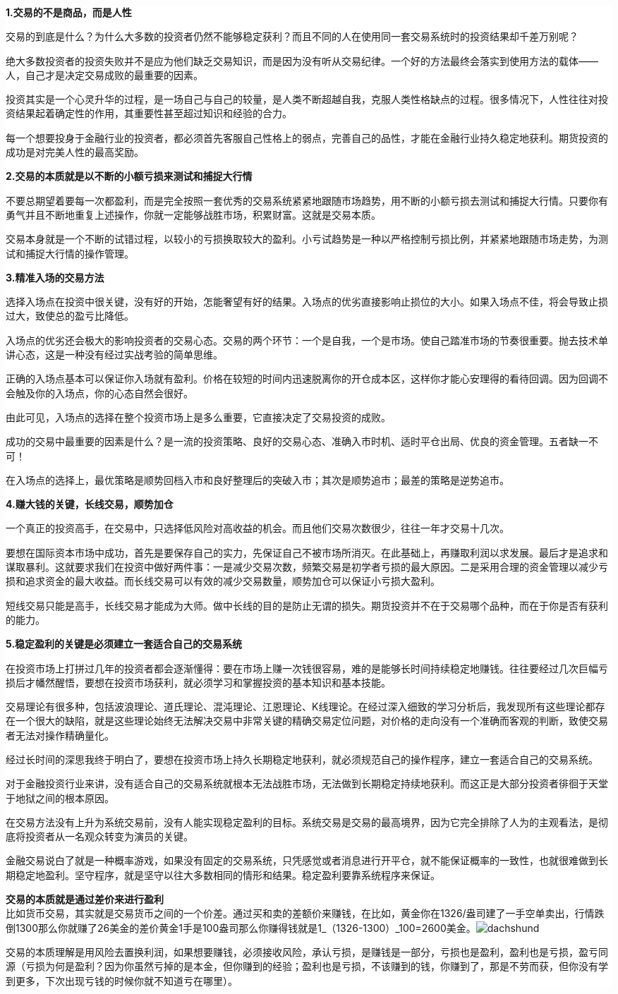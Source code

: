 **1.交易的不是商品，而是人性**

交易的到底是什么？为什么大多数的投资者仍然不能够稳定获利？而且不同的人在使用同一套交易系统时的投资结果却千差万别呢？

绝大多数投资者的投资失败并不是应为他们缺乏交易知识，而是因为没有听从交易纪律。一个好的方法最终会落实到使用方法的载体——人，自己才是决定交易成败的最重要的因素。

投资其实是一个心灵升华的过程，是一场自己与自己的较量，是人类不断超越自我，克服人类性格缺点的过程。很多情况下，人性往往对投资结果起着确定性的作用，其重要性甚至超过知识和经验的合力。

每一个想要投身于金融行业的投资者，都必须首先客服自己性格上的弱点，完善自己的品性，才能在金融行业持久稳定地获利。期货投资的成功是对完美人性的最高奖励。

**2.交易的本质就是以不断的小额亏损来测试和捕捉大行情**

不要总期望着要每一次都盈利，而是完全按照一套优秀的交易系统紧紧地跟随市场趋势，用不断的小额亏损去测试和捕捉大行情。只要你有勇气并且不断地重复上述操作，你就一定能够战胜市场，积累财富。这就是交易本质。

交易本身就是一个不断的试错过程，以较小的亏损换取较大的盈利。小亏试趋势是一种以严格控制亏损比例，并紧紧地跟随市场走势，为测试和捕捉大行情的操作管理。

**3.精准入场的交易方法**

选择入场点在投资中很关键，没有好的开始，怎能奢望有好的结果。入场点的优劣直接影响止损位的大小。如果入场点不佳，将会导致止损过大，致使总的盈亏比降低。

入场点的优劣还会极大的影响投资者的交易心态。交易的两个环节：一个是自我，一个是市场。使自己踏准市场的节奏很重要。抛去技术单讲心态，这是一种没有经过实战考验的简单思维。

正确的入场点基本可以保证你入场就有盈利。价格在较短的时间内迅速脱离你的开仓成本区，这样你才能心安理得的看待回调。因为回调不会触及你的入场点，你的心态自然会很好。

由此可见，入场点的选择在整个投资市场上是多么重要，它直接决定了交易投资的成败。

成功的交易中最重要的因素是什么？是一流的投资策略、良好的交易心态、准确入市时机、适时平仓出局、优良的资金管理。五者缺一不可！

在入场点的选择上，最优策略是顺势回档入市和良好整理后的突破入市；其次是顺势追市；最差的策略是逆势追市。

**4.赚大钱的关键，长线交易，顺势加仓**

一个真正的投资高手，在交易中，只选择低风险对高收益的机会。而且他们交易次数很少，往往一年才交易十几次。

要想在国际资本市场中成功，首先是要保存自己的实力，先保证自己不被市场所消灭。在此基础上，再赚取利润以求发展。最后才是追求和谋取暴利。这就要求我们在投资中做好两件事：一是减少交易次数，频繁交易是初学者亏损的最大原因。二是采用合理的资金管理以减少亏损和追求资金的最大收益。而长线交易可以有效的减少交易数量，顺势加仓可以保证小亏损大盈利。

短线交易只能是高手，长线交易才能成为大师。做中长线的目的是防止无谓的损失。期货投资并不在于交易哪个品种，而在于你是否有获利的能力。

**5.稳定盈利的关键是必须建立一套适合自己的交易系统**

在投资市场上打拼过几年的投资者都会逐渐懂得：要在市场上赚一次钱很容易，难的是能够长时间持续稳定地赚钱。往往要经过几次巨幅亏损后才幡然醒悟，要想在投资市场获利，就必须学习和掌握投资的基本知识和基本技能。

交易理论有很多种，包括波浪理论、道氏理论、混沌理论、江恩理论、K线理论。在经过深入细致的学习分析后，我发现所有这些理论都存在一个很大的缺陷，就是这些理论始终无法解决交易中非常关键的精确交易定位问题，对价格的走向没有一个准确而客观的判断，致使交易者无法对操作精确量化。

经过长时间的深思我终于明白了，要想在投资市场上持久长期稳定地获利，就必须规范自己的操作程序，建立一套适合自己的交易系统。

对于金融投资行业来讲，没有适合自己的交易系统就根本无法战胜市场，无法做到长期稳定持续地获利。而这正是大部分投资者徘徊于天堂于地狱之间的根本原因。

在交易方法没有上升为系统交易前，没有人能实现稳定盈利的目标。系统交易是交易的最高境界，因为它完全排除了人为的主观看法，是彻底将投资者从一名观众转变为演员的关键。

金融交易说白了就是一种概率游戏，如果没有固定的交易系统，只凭感觉或者消息进行开平仓，就不能保证概率的一致性，也就很难做到长期稳定地盈利。坚守程序，就是坚守以往大多数相同的情形和结果。稳定盈利要靠系统程序来保证。

**交易的本质就是通过差价来进行盈利**  
比如货币交易，其实就是交易货币之间的一个价差。通过买和卖的差额价来赚钱，在比如，黄金你在1326/盎司建了一手空单卖出，行情跌倒1300那么你就赚了26美金的差价黄金1手是100盎司那么你赚得钱就是1_（1326-1300）_100=2600美金。![dachshund](https://cdn.fendou.la/funstoutiao/2020/12/095145801.jpg "IMG_4400.PNG.JPG")

交易的本质理解是用风险去置换利润，如果想要赚钱，必须接收风险，承认亏损，是赚钱是一部分，亏损也是盈利，盈利也是亏损，盈亏同源（亏损为何是盈利？因为你虽然亏掉的是本金，但你赚到的经验；盈利也是亏损，不该赚到的钱，你赚到了，那是不劳而获，但你没有学到更多，下次出现亏钱的时候你就不知道亏在哪里）。
